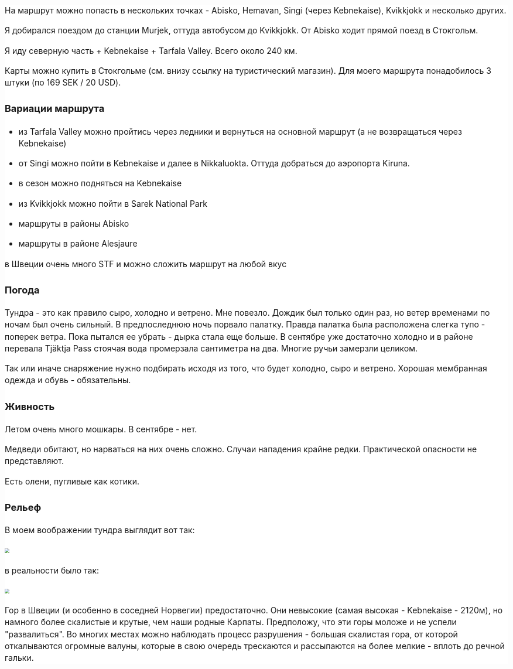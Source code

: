 На маршрут можно попасть в нескольких точках  - Abisko, Hemavan, Singi (через Kebnekaise), Kvikkjokk  и несколько других.

Я  добирался поездом до станции Murjek, оттуда автобусом до Kvikkjokk. От Abisko ходит прямой поезд в Стокгольм.

Я иду северную часть + Kebnekaise + Tarfala Valley. Всего около 240 км.

Карты можно купить в Стокгольме (см. внизу ссылку на туристический магазин). Для моего маршрута понадобилось 3 штуки (по 169 SEK / 20 USD).

### Вариации маршрута

- из Tarfala Valley можно пройтись через ледники и вернуться на основной маршрут (а не возвращаться через Kebnekaise)

- от Singi можно пойти в Kebnekaise и далее в Nikkaluokta. Оттуда добраться до аэропорта Kiruna.

- в сезон можно подняться на Kebnekaise

- из Kvikkjokk можно пойти в Sarek National Park
- маршруты в районы Abisko
- маршруты в районе Alesjaure

в Швеции очень много STF и можно сложить маршрут на любой вкус

### Погода

Тундра - это как правило сыро, холодно и ветрено. Мне повезло.  Дождик был только один раз, но ветер временами по ночам был очень сильный. В предпоследнюю ночь порвало палатку. Правда палатка была расположена слегка тупо - поперек ветра. Пока пытался ее убрать - дырка стала еще больше. В сентябре уже достаточно холодно и в районе перевала Tjäktja Pass стоячая вода промерзала сантиметра на два. Многие ручьи замерзли целиком.

Так или иначе снаряжение нужно подбирать исходя из того, что будет холодно, сыро и ветрено.  Хорошая мембранная одежда и обувь - обязательны.

### Живность

Летом очень много мошкары. В сентябре - нет.

Медведи обитают, но нарваться на них очень сложно. Случаи нападения крайне редки. Практической опасности не представляют.

Есть олени, пугливые как котики.

### Рельеф

В моем воображении тундра выглядит вот так:

<img src="/assets/kungsleden/photos/other/fmt_114_24_shutterstock_1175258263.webp" style="zoom: 50%;" />

в реальности было так:

<img src="/assets/kungsleden/photos/other/dsc9340.jpg" style="zoom: 50%;" />

Гор в Швеции (и особенно в соседней Норвегии) предостаточно. Они невысокие (самая высокая - Kebnekaise - 2120м), но намного более скалистые и крутые, чем наши родные Карпаты. Предположу, что эти горы моложе и не успели "развалиться". Во многих местах можно наблюдать процесс разрушения - большая скалистая гора, от которой откалываются огромные валуны, которые в свою очередь трескаются и рассыпаются на более мелкие  - вплоть до речной гальки.
